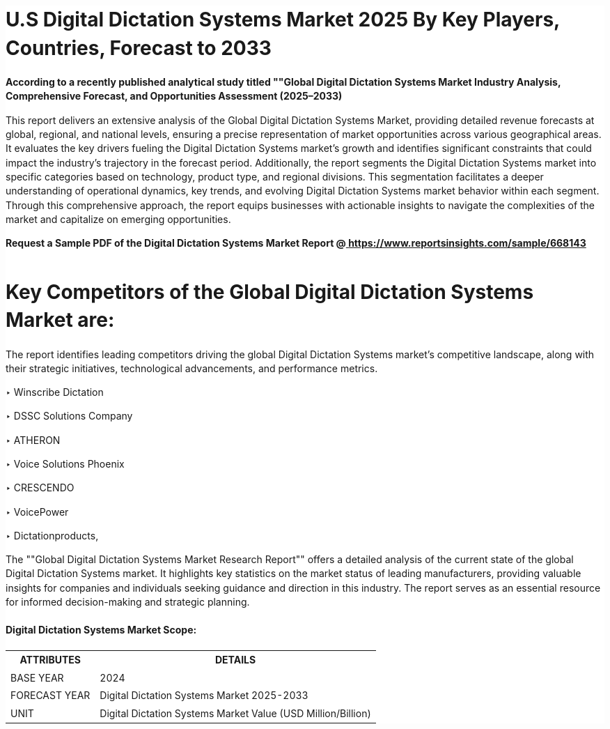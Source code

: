 # U.S Digital Dictation Systems Market 2025 By Key Players, Countries, Forecast to 2033

<strong>According to a recently published analytical study titled ""Global Digital Dictation Systems Market Industry Analysis, Comprehensive Forecast, and Opportunities Assessment (2025–2033)</strong>

 This report delivers an extensive analysis of the Global Digital Dictation Systems Market, providing detailed revenue forecasts at global, regional, and national levels, ensuring a precise representation of market opportunities across various geographical areas. It evaluates the key drivers fueling the Digital Dictation Systems market’s growth and identifies significant constraints that could impact the industry’s trajectory in the forecast period. Additionally, the report segments the Digital Dictation Systems market into specific categories based on technology, product type, and regional divisions. This segmentation facilitates a deeper understanding of operational dynamics, key trends, and evolving Digital Dictation Systems market behavior within each segment. Through this comprehensive approach, the report equips businesses with actionable insights to navigate the complexities of the market and capitalize on emerging opportunities.

<strong>Request a Sample PDF of the Digital Dictation Systems Market Report </strong><strong>@<a href=https://www.reportsinsights.com/sample/668143> https://www.reportsinsights.com/sample/668143</a></strong></font>

# <strong>Key Competitors of the Global Digital Dictation Systems Market are:</strong>

The report identifies leading competitors driving the global Digital Dictation Systems market’s competitive landscape, along with their strategic initiatives, technological advancements, and performance metrics.

‣ Winscribe Dictation

‣ DSSC Solutions Company

‣ ATHERON

‣ Voice Solutions Phoenix

‣ CRESCENDO

‣ VoicePower

‣ Dictationproducts,

The ""Global Digital Dictation Systems Market Research Report"" offers a detailed analysis of the current state of the global Digital Dictation Systems market. It highlights key statistics on the market status of leading manufacturers, providing valuable insights for companies and individuals seeking guidance and direction in this industry. The report serves as an essential resource for informed decision-making and strategic planning.

<h4>Digital Dictation Systems Market Scope:</h4>
<table>
<tr>
<th>ATTRIBUTES</th>
<th>DETAILS</th>
</tr>
<tr>
<td>BASE YEAR</td>
<td>2024</td>
</tr>
<tr>
<td>FORECAST YEAR</td>
<td>Digital Dictation Systems Market 2025-2033</td>
</tr>
<tr>
<td>UNIT</td>
<td>Digital Dictation Systems Market Value (USD Million/Billion)</td>
<tr>